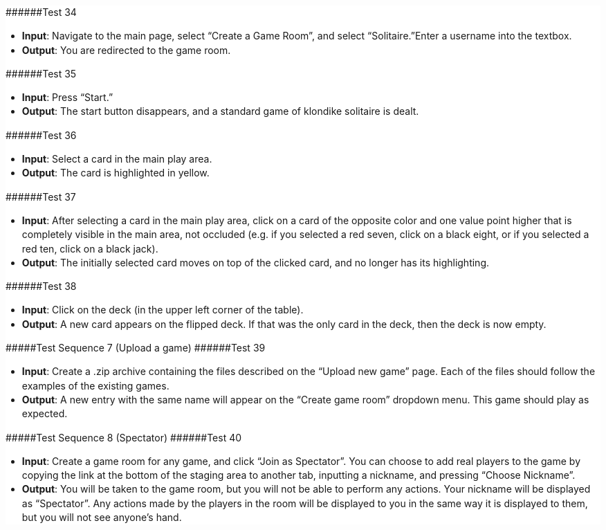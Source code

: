 ######Test 34
* **Input**: Navigate to the main page, select “Create a Game Room”, and select “Solitaire.”Enter a username into the textbox.
* **Output**: You are redirected to the game room.

######Test 35
* **Input**: Press “Start.”
* **Output**: The start button disappears, and a standard game of klondike solitaire is dealt.

######Test 36
* **Input**: Select a card in the main play area.
* **Output**: The card is highlighted in yellow.

######Test 37
* **Input**: After selecting a card in the main play area, click on a card of the opposite color and one value point higher that is completely visible in the main area, not occluded (e.g. if you selected a red seven, click on a black eight, or if you selected a red ten, click on a black jack).
* **Output**: The initially selected card moves on top of the clicked card, and no longer has its highlighting.

######Test 38
* **Input**: Click on the deck (in the upper left corner of the table).
* **Output**: A new card appears on the flipped deck. If that was the only card in the deck, then the deck is now empty.

#####Test Sequence 7 (Upload a game)
######Test 39
* **Input**: Create a .zip archive containing the files described on the “Upload new game” page. Each of the files should follow the examples of the existing games.
* **Output**: A new entry with the same name will appear on the “Create game room” dropdown menu. This game should play as expected.

#####Test Sequence 8 (Spectator)
######Test 40
* **Input**: Create a game room for any game, and click “Join as Spectator”. You can choose to add real players to the game by copying the link at the bottom of the staging area to another tab, inputting a nickname, and pressing “Choose Nickname”.
* **Output**: You will be taken to the game room, but you will not be able to perform any actions. Your nickname will be displayed as “Spectator”. Any actions made by the players in the room will be displayed to you in the same way it is displayed to them, but you will not see anyone’s hand.
